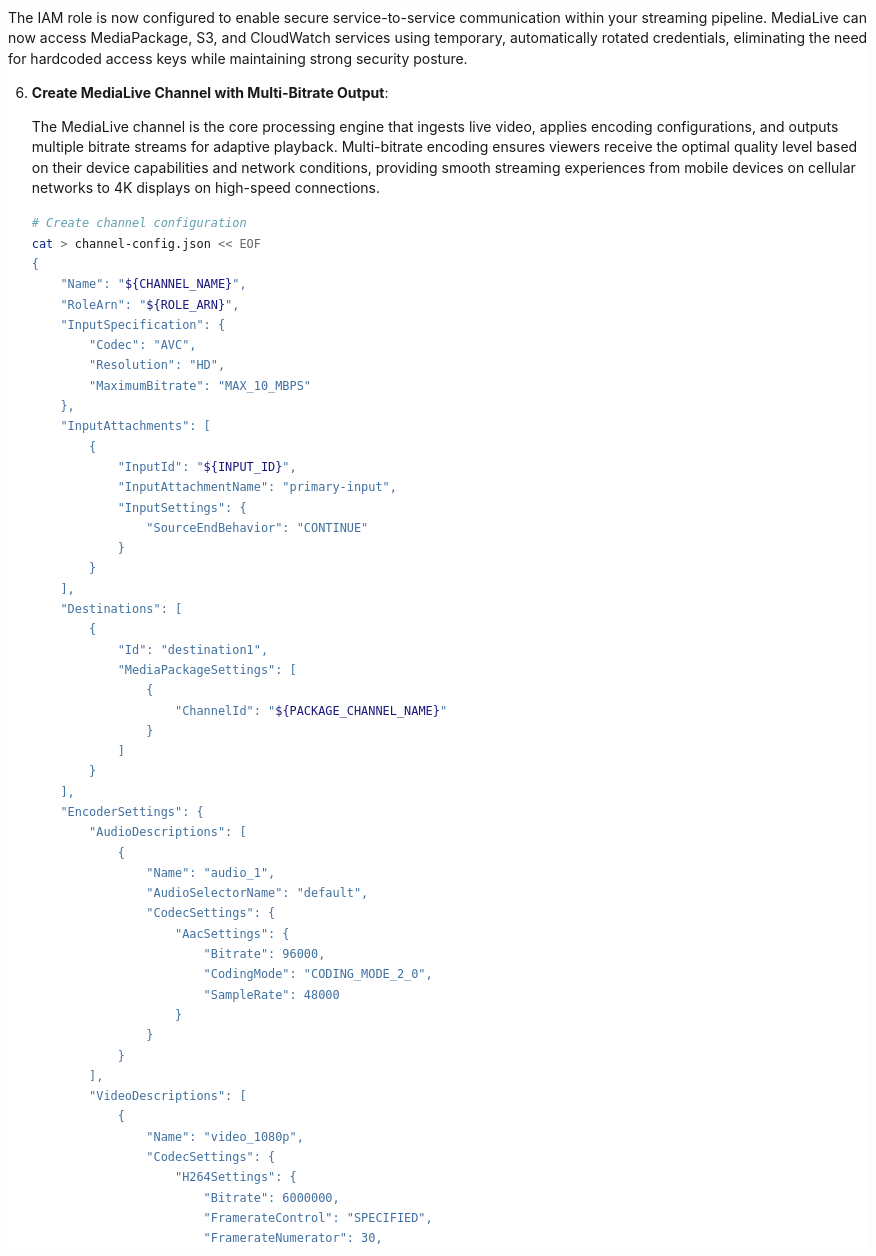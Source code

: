    The IAM role is now configured to enable secure service-to-service communication within your streaming pipeline. MediaLive can now access MediaPackage, S3, and CloudWatch services using temporary, automatically rotated credentials, eliminating the need for hardcoded access keys while maintaining strong security posture.

6. **Create MediaLive Channel with Multi-Bitrate Output**:

   The MediaLive channel is the core processing engine that ingests live video, applies encoding configurations, and outputs multiple bitrate streams for adaptive playback. Multi-bitrate encoding ensures viewers receive the optimal quality level based on their device capabilities and network conditions, providing smooth streaming experiences from mobile devices on cellular networks to 4K displays on high-speed connections.

   ```bash
   # Create channel configuration
   cat > channel-config.json << EOF
   {
       "Name": "${CHANNEL_NAME}",
       "RoleArn": "${ROLE_ARN}",
       "InputSpecification": {
           "Codec": "AVC",
           "Resolution": "HD",
           "MaximumBitrate": "MAX_10_MBPS"
       },
       "InputAttachments": [
           {
               "InputId": "${INPUT_ID}",
               "InputAttachmentName": "primary-input",
               "InputSettings": {
                   "SourceEndBehavior": "CONTINUE"
               }
           }
       ],
       "Destinations": [
           {
               "Id": "destination1",
               "MediaPackageSettings": [
                   {
                       "ChannelId": "${PACKAGE_CHANNEL_NAME}"
                   }
               ]
           }
       ],
       "EncoderSettings": {
           "AudioDescriptions": [
               {
                   "Name": "audio_1",
                   "AudioSelectorName": "default",
                   "CodecSettings": {
                       "AacSettings": {
                           "Bitrate": 96000,
                           "CodingMode": "CODING_MODE_2_0",
                           "SampleRate": 48000
                       }
                   }
               }
           ],
           "VideoDescriptions": [
               {
                   "Name": "video_1080p",
                   "CodecSettings": {
                       "H264Settings": {
                           "Bitrate": 6000000,
                           "FramerateControl": "SPECIFIED",
                           "FramerateNumerator": 30,
   ```